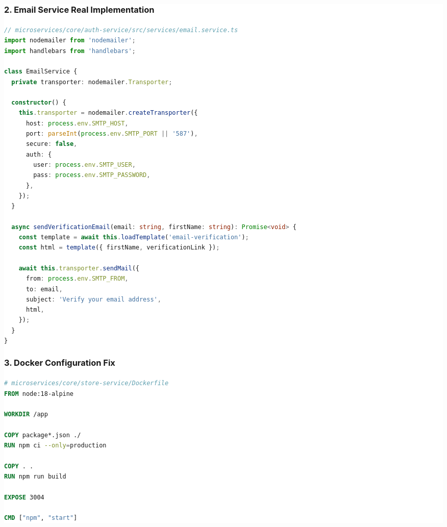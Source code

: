 ### 2. **Email Service Real Implementation**

```typescript
// microservices/core/auth-service/src/services/email.service.ts
import nodemailer from 'nodemailer';
import handlebars from 'handlebars';

class EmailService {
  private transporter: nodemailer.Transporter;

  constructor() {
    this.transporter = nodemailer.createTransporter({
      host: process.env.SMTP_HOST,
      port: parseInt(process.env.SMTP_PORT || '587'),
      secure: false,
      auth: {
        user: process.env.SMTP_USER,
        pass: process.env.SMTP_PASSWORD,
      },
    });
  }

  async sendVerificationEmail(email: string, firstName: string): Promise<void> {
    const template = await this.loadTemplate('email-verification');
    const html = template({ firstName, verificationLink });
    
    await this.transporter.sendMail({
      from: process.env.SMTP_FROM,
      to: email,
      subject: 'Verify your email address',
      html,
    });
  }
}
```

### 3. **Docker Configuration Fix**

```dockerfile
# microservices/core/store-service/Dockerfile
FROM node:18-alpine

WORKDIR /app

COPY package*.json ./
RUN npm ci --only=production

COPY . .
RUN npm run build

EXPOSE 3004

CMD ["npm", "start"]
```
